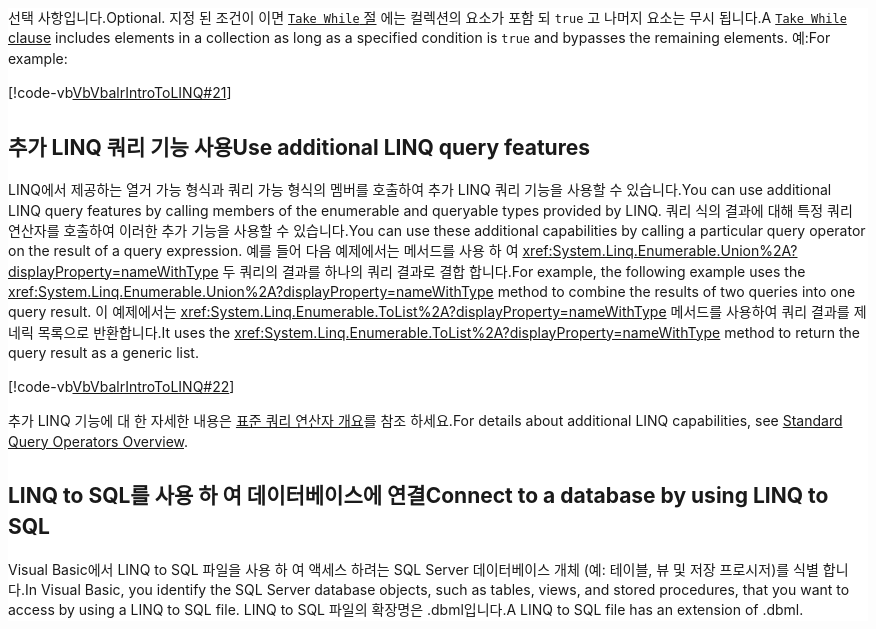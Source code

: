 <span data-ttu-id="211b8-244">선택 사항입니다.</span><span class="sxs-lookup"><span data-stu-id="211b8-244">Optional.</span></span> <span data-ttu-id="211b8-245">지정 된 조건이 이면 [ `Take While` 절](../../../../visual-basic/language-reference/queries/take-while-clause.md) 에는 컬렉션의 요소가 포함 되 `true` 고 나머지 요소는 무시 됩니다.</span><span class="sxs-lookup"><span data-stu-id="211b8-245">A [`Take While` clause](../../../../visual-basic/language-reference/queries/take-while-clause.md) includes elements in a collection as long as a specified condition is `true` and bypasses the remaining elements.</span></span> <span data-ttu-id="211b8-246">예:</span><span class="sxs-lookup"><span data-stu-id="211b8-246">For example:</span></span>

 [!code-vb[VbVbalrIntroToLINQ#21](~/samples/snippets/visualbasic/VS_Snippets_VBCSharp/VbVbalrIntroToLINQ/VB/Class1.vb#21)]
  
## <a name="use-additional-linq-query-features"></a><span data-ttu-id="211b8-247">추가 LINQ 쿼리 기능 사용</span><span class="sxs-lookup"><span data-stu-id="211b8-247">Use additional LINQ query features</span></span>  
  
<span data-ttu-id="211b8-248">LINQ에서 제공하는 열거 가능 형식과 쿼리 가능 형식의 멤버를 호출하여 추가 LINQ 쿼리 기능을 사용할 수 있습니다.</span><span class="sxs-lookup"><span data-stu-id="211b8-248">You can use additional LINQ query features by calling members of the enumerable and queryable types provided by LINQ.</span></span> <span data-ttu-id="211b8-249">쿼리 식의 결과에 대해 특정 쿼리 연산자를 호출하여 이러한 추가 기능을 사용할 수 있습니다.</span><span class="sxs-lookup"><span data-stu-id="211b8-249">You can use these additional capabilities by calling a particular query operator on the result of a query expression.</span></span> <span data-ttu-id="211b8-250">예를 들어 다음 예제에서는 메서드를 사용 하 여 <xref:System.Linq.Enumerable.Union%2A?displayProperty=nameWithType> 두 쿼리의 결과를 하나의 쿼리 결과로 결합 합니다.</span><span class="sxs-lookup"><span data-stu-id="211b8-250">For example, the following example uses the <xref:System.Linq.Enumerable.Union%2A?displayProperty=nameWithType> method to combine the results of two queries into one query result.</span></span> <span data-ttu-id="211b8-251">이 예제에서는 <xref:System.Linq.Enumerable.ToList%2A?displayProperty=nameWithType> 메서드를 사용하여 쿼리 결과를 제네릭 목록으로 반환합니다.</span><span class="sxs-lookup"><span data-stu-id="211b8-251">It uses the <xref:System.Linq.Enumerable.ToList%2A?displayProperty=nameWithType> method to return the query result as a generic list.</span></span>
  
 [!code-vb[VbVbalrIntroToLINQ#22](~/samples/snippets/visualbasic/VS_Snippets_VBCSharp/VbVbalrIntroToLINQ/VB/Class1.vb#22)]  
  
 <span data-ttu-id="211b8-252">추가 LINQ 기능에 대 한 자세한 내용은 [표준 쿼리 연산자 개요](../../concepts/linq/standard-query-operators-overview.md)를 참조 하세요.</span><span class="sxs-lookup"><span data-stu-id="211b8-252">For details about additional LINQ capabilities, see [Standard Query Operators Overview](../../concepts/linq/standard-query-operators-overview.md).</span></span>  
  
## <a name="connect-to-a-database-by-using-linq-to-sql"></a><span data-ttu-id="211b8-253">LINQ to SQL를 사용 하 여 데이터베이스에 연결</span><span class="sxs-lookup"><span data-stu-id="211b8-253">Connect to a database by using LINQ to SQL</span></span>  
 <span data-ttu-id="211b8-254">Visual Basic에서 LINQ to SQL 파일을 사용 하 여 액세스 하려는 SQL Server 데이터베이스 개체 (예: 테이블, 뷰 및 저장 프로시저)를 식별 합니다.</span><span class="sxs-lookup"><span data-stu-id="211b8-254">In Visual Basic, you identify the SQL Server database objects, such as tables, views, and stored procedures, that you want to access by using a LINQ to SQL file.</span></span> <span data-ttu-id="211b8-255">LINQ to SQL 파일의 확장명은 .dbml입니다.</span><span class="sxs-lookup"><span data-stu-id="211b8-255">A LINQ to SQL file has an extension of .dbml.</span></span>  
  